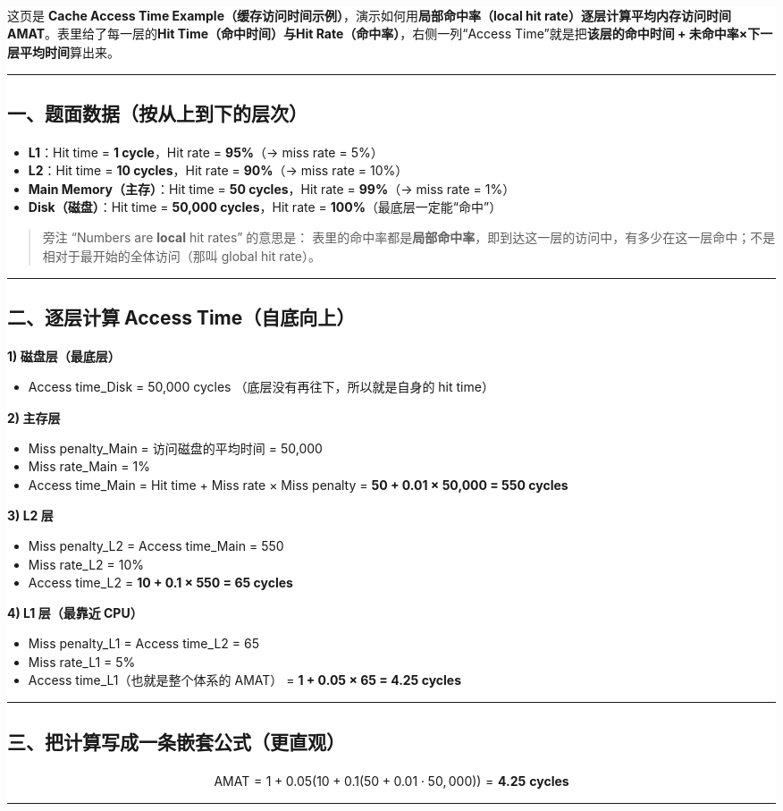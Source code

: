 这页是 **Cache Access Time Example（缓存访问时间示例）**，演示如何用**局部命中率（local hit rate）**逐层计算**平均内存访问时间 AMAT**。表里给了每一层的**Hit Time（命中时间）**与**Hit Rate（命中率）**，右侧一列“Access Time”就是把**该层的命中时间 + 未命中率×下一层平均时间**算出来。

---

## 一、题面数据（按从上到下的层次）

* **L1**：Hit time = **1 cycle**，Hit rate = **95%**（→ miss rate = 5%）
* **L2**：Hit time = **10 cycles**，Hit rate = **90%**（→ miss rate = 10%）
* **Main Memory（主存）**：Hit time = **50 cycles**，Hit rate = **99%**（→ miss rate = 1%）
* **Disk（磁盘）**：Hit time = **50,000 cycles**，Hit rate = **100%**（最底层一定能“命中”）

> 旁注 “Numbers are **local** hit rates” 的意思是：
> 表里的命中率都是**局部命中率**，即到达这一层的访问中，有多少在这一层命中；不是相对于最开始的全体访问（那叫 global hit rate）。

---

## 二、逐层计算 Access Time（自底向上）

**1) 磁盘层（最底层）**

* Access time\_Disk = 50,000 cycles
（底层没有再往下，所以就是自身的 hit time）

**2) 主存层**

* Miss penalty\_Main = 访问磁盘的平均时间 = 50,000
* Miss rate\_Main = 1%
* Access time\_Main
\= Hit time + Miss rate × Miss penalty
\= **50 + 0.01 × 50,000 = 550 cycles**

**3) L2 层**

* Miss penalty\_L2 = Access time\_Main = 550
* Miss rate\_L2 = 10%
* Access time\_L2
\= **10 + 0.1 × 550 = 65 cycles**

**4) L1 层（最靠近 CPU）**

* Miss penalty\_L1 = Access time\_L2 = 65
* Miss rate\_L1 = 5%
* Access time\_L1（也就是整个体系的 AMAT）
\= **1 + 0.05 × 65 = 4.25 cycles**

---

## 三、把计算写成一条嵌套公式（更直观）

$$
\text{AMAT} = 1 + 0.05\Big(10 + 0.1\big(50 + 0.01\cdot 50{,}000\big)\Big) = \mathbf{4.25\ cycles}
$$

---
